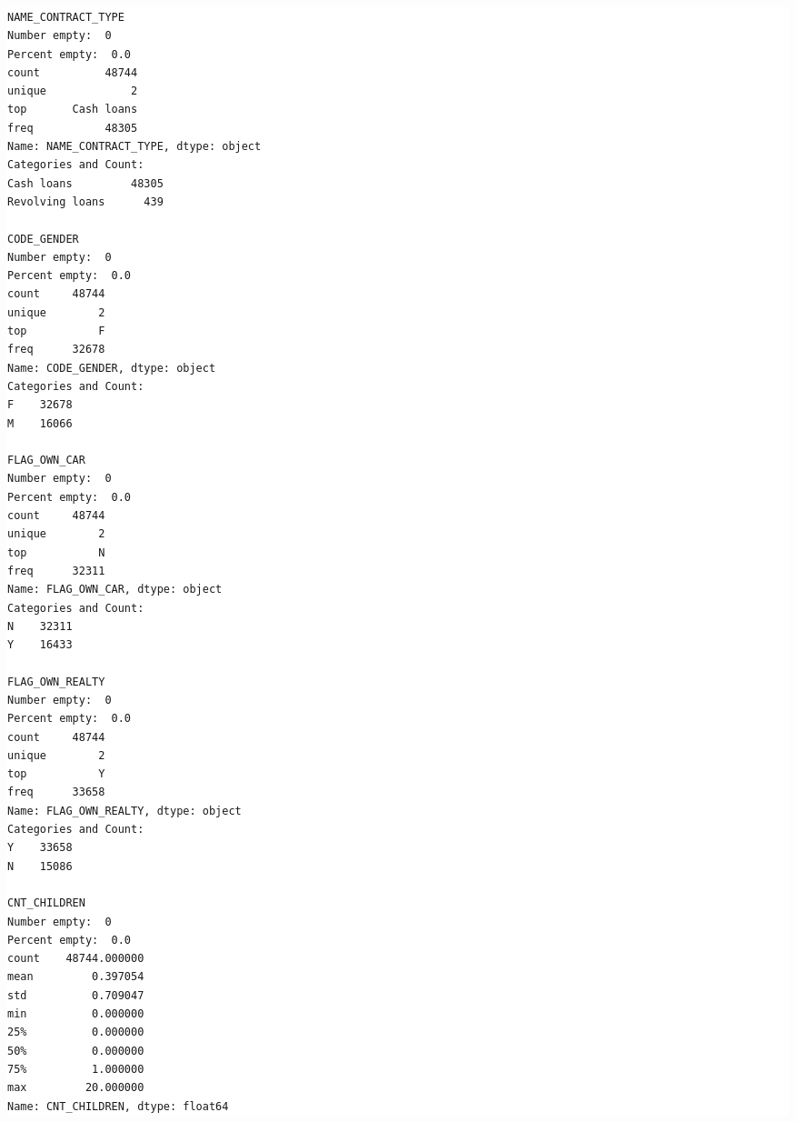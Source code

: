     NAME_CONTRACT_TYPE
    Number empty:  0
    Percent empty:  0.0
    count          48744
    unique             2
    top       Cash loans
    freq           48305
    Name: NAME_CONTRACT_TYPE, dtype: object
    Categories and Count:
    Cash loans         48305
    Revolving loans      439
    
    CODE_GENDER
    Number empty:  0
    Percent empty:  0.0
    count     48744
    unique        2
    top           F
    freq      32678
    Name: CODE_GENDER, dtype: object
    Categories and Count:
    F    32678
    M    16066
    
    FLAG_OWN_CAR
    Number empty:  0
    Percent empty:  0.0
    count     48744
    unique        2
    top           N
    freq      32311
    Name: FLAG_OWN_CAR, dtype: object
    Categories and Count:
    N    32311
    Y    16433
    
    FLAG_OWN_REALTY
    Number empty:  0
    Percent empty:  0.0
    count     48744
    unique        2
    top           Y
    freq      33658
    Name: FLAG_OWN_REALTY, dtype: object
    Categories and Count:
    Y    33658
    N    15086
    
    CNT_CHILDREN
    Number empty:  0
    Percent empty:  0.0
    count    48744.000000
    mean         0.397054
    std          0.709047
    min          0.000000
    25%          0.000000
    50%          0.000000
    75%          1.000000
    max         20.000000
    Name: CNT_CHILDREN, dtype: float64
    
